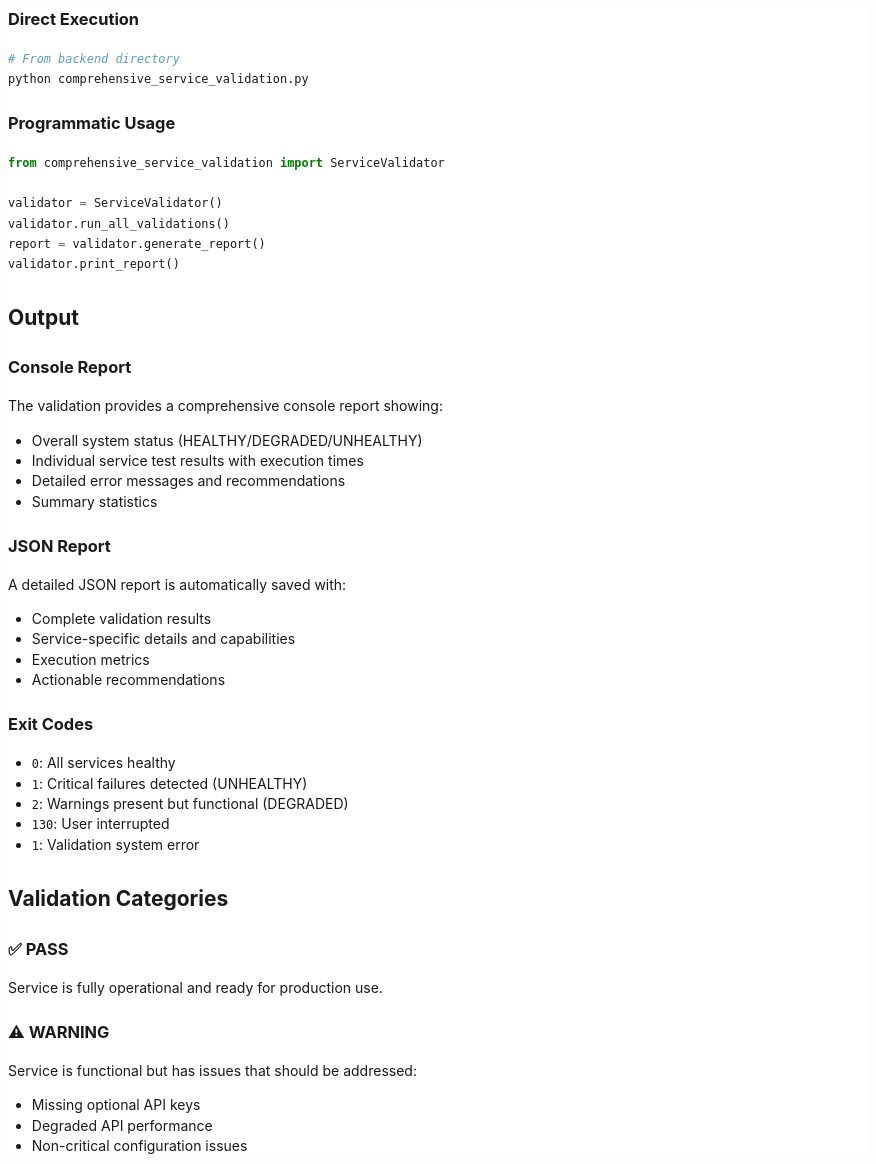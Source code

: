 ### Direct Execution
```bash
# From backend directory
python comprehensive_service_validation.py
```

### Programmatic Usage
```python
from comprehensive_service_validation import ServiceValidator

validator = ServiceValidator()
validator.run_all_validations()
report = validator.generate_report()
validator.print_report()
```

## Output

### Console Report
The validation provides a comprehensive console report showing:
- Overall system status (HEALTHY/DEGRADED/UNHEALTHY)
- Individual service test results with execution times
- Detailed error messages and recommendations
- Summary statistics

### JSON Report
A detailed JSON report is automatically saved with:
- Complete validation results
- Service-specific details and capabilities
- Execution metrics
- Actionable recommendations

### Exit Codes
- `0`: All services healthy
- `1`: Critical failures detected (UNHEALTHY)
- `2`: Warnings present but functional (DEGRADED)
- `130`: User interrupted
- `1`: Validation system error

## Validation Categories

### ✅ PASS
Service is fully operational and ready for production use.

### ⚠️ WARNING
Service is functional but has issues that should be addressed:
- Missing optional API keys
- Degraded API performance
- Non-critical configuration issues
